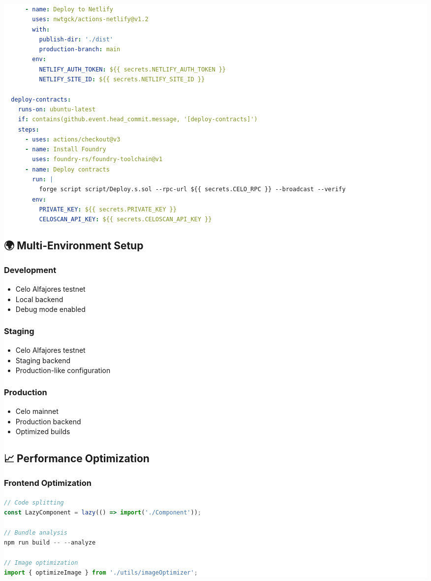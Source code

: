```yaml
      - name: Deploy to Netlify
        uses: nwtgck/actions-netlify@v1.2
        with:
          publish-dir: './dist'
          production-branch: main
        env:
          NETLIFY_AUTH_TOKEN: ${{ secrets.NETLIFY_AUTH_TOKEN }}
          NETLIFY_SITE_ID: ${{ secrets.NETLIFY_SITE_ID }}

  deploy-contracts:
    runs-on: ubuntu-latest
    if: contains(github.event.head_commit.message, '[deploy-contracts]')
    steps:
      - uses: actions/checkout@v3
      - name: Install Foundry
        uses: foundry-rs/foundry-toolchain@v1
      - name: Deploy contracts
        run: |
          forge script script/Deploy.s.sol --rpc-url ${{ secrets.CELO_RPC }} --broadcast --verify
        env:
          PRIVATE_KEY: ${{ secrets.PRIVATE_KEY }}
          CELOSCAN_API_KEY: ${{ secrets.CELOSCAN_API_KEY }}
```

## 🌍 Multi-Environment Setup

### Development
- Celo Alfajores testnet
- Local backend
- Debug mode enabled

### Staging
- Celo Alfajores testnet
- Staging backend
- Production-like configuration

### Production
- Celo mainnet
- Production backend
- Optimized builds

## 📈 Performance Optimization

### Frontend Optimization

```javascript
// Code splitting
const LazyComponent = lazy(() => import('./Component'));

// Bundle analysis
npm run build -- --analyze

// Image optimization
import { optimizeImage } from './utils/imageOptimizer';
```
